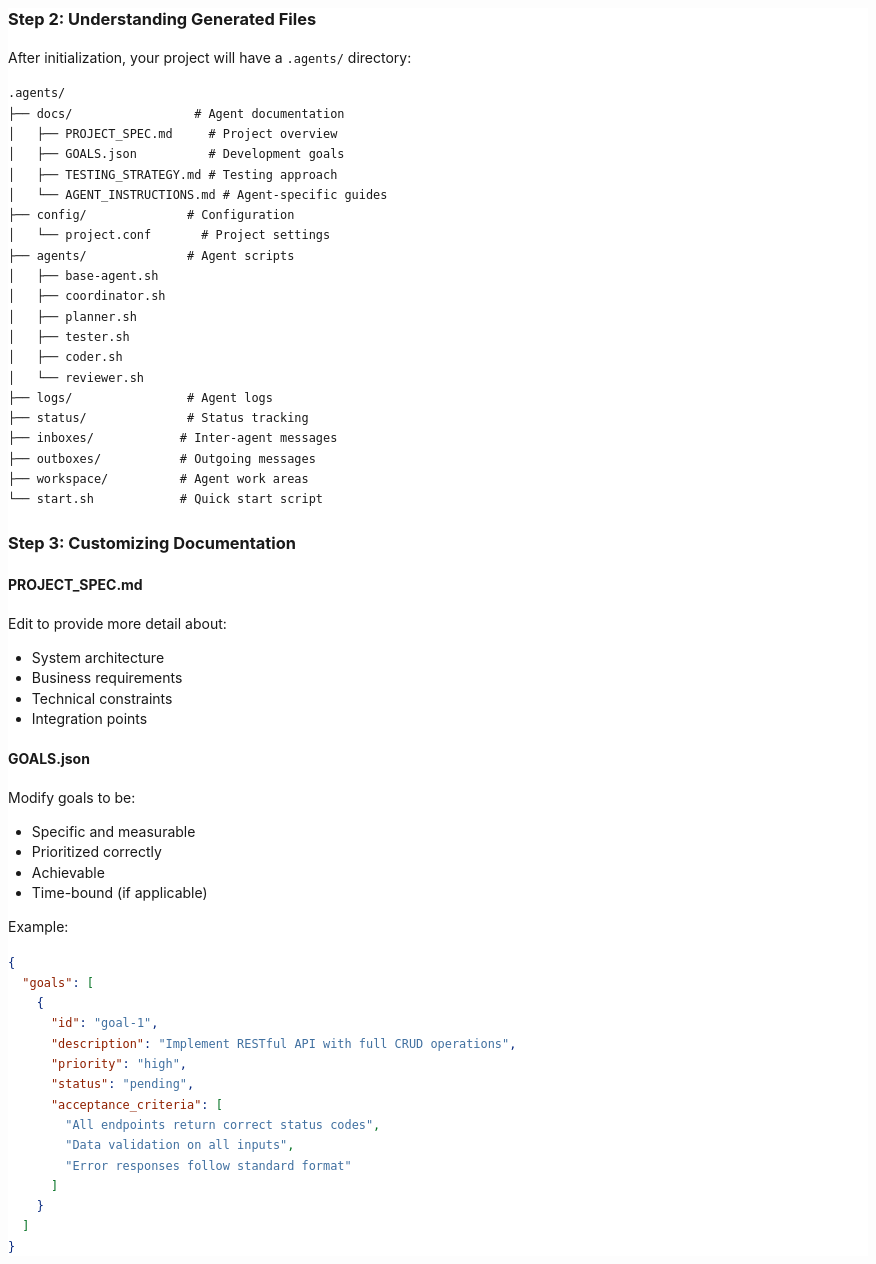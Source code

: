 ### Step 2: Understanding Generated Files

After initialization, your project will have a `.agents/` directory:

```
.agents/
├── docs/                 # Agent documentation
│   ├── PROJECT_SPEC.md     # Project overview
│   ├── GOALS.json          # Development goals
│   ├── TESTING_STRATEGY.md # Testing approach
│   └── AGENT_INSTRUCTIONS.md # Agent-specific guides
├── config/              # Configuration
│   └── project.conf       # Project settings
├── agents/              # Agent scripts
│   ├── base-agent.sh
│   ├── coordinator.sh
│   ├── planner.sh
│   ├── tester.sh
│   ├── coder.sh
│   └── reviewer.sh
├── logs/                # Agent logs
├── status/              # Status tracking
├── inboxes/            # Inter-agent messages
├── outboxes/           # Outgoing messages
├── workspace/          # Agent work areas
└── start.sh            # Quick start script
```

### Step 3: Customizing Documentation

#### PROJECT_SPEC.md
Edit to provide more detail about:
- System architecture
- Business requirements
- Technical constraints
- Integration points

#### GOALS.json
Modify goals to be:
- Specific and measurable
- Prioritized correctly
- Achievable
- Time-bound (if applicable)

Example:
```json
{
  "goals": [
    {
      "id": "goal-1",
      "description": "Implement RESTful API with full CRUD operations",
      "priority": "high",
      "status": "pending",
      "acceptance_criteria": [
        "All endpoints return correct status codes",
        "Data validation on all inputs",
        "Error responses follow standard format"
      ]
    }
  ]
}
```
